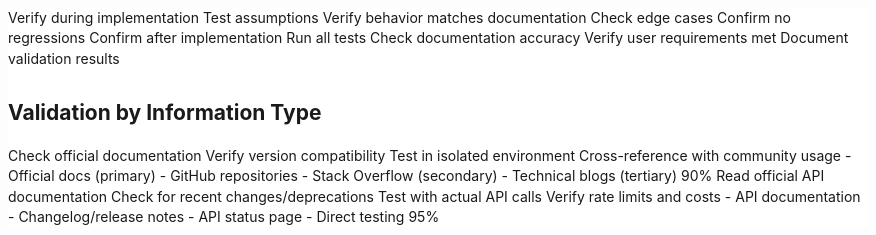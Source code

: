   <phase number="4" name="Implementation Validation">
    <description>Verify during implementation</description>
    <steps>
      <step>Test assumptions</step>
      <step>Verify behavior matches documentation</step>
      <step>Check edge cases</step>
      <step>Confirm no regressions</step>
    </steps>
  </phase>

  <phase number="5" name="Post-Validation">
    <description>Confirm after implementation</description>
    <steps>
      <step>Run all tests</step>
      <step>Check documentation accuracy</step>
      <step>Verify user requirements met</step>
      <step>Document validation results</step>
    </steps>
  </phase>
</master-workflow>

## Validation by Information Type

<validation-types>
  <type name="Technical Specifications">
    <validation-process>
      <step number="1">Check official documentation</step>
      <step number="2">Verify version compatibility</step>
      <step number="3">Test in isolated environment</step>
      <step number="4">Cross-reference with community usage</step>
    </validation-process>
    <sources>
      - Official docs (primary)
      - GitHub repositories
      - Stack Overflow (secondary)
      - Technical blogs (tertiary)
    </sources>
    <confidence-requirement>90%</confidence-requirement>
  </type>

  <type name="API Information">
    <validation-process>
      <step number="1">Read official API documentation</step>
      <step number="2">Check for recent changes/deprecations</step>
      <step number="3">Test with actual API calls</step>
      <step number="4">Verify rate limits and costs</step>
    </validation-process>
    <sources>
      - API documentation
      - Changelog/release notes
      - API status page
      - Direct testing
    </sources>
    <confidence-requirement>95%</confidence-requirement>
  </type>
